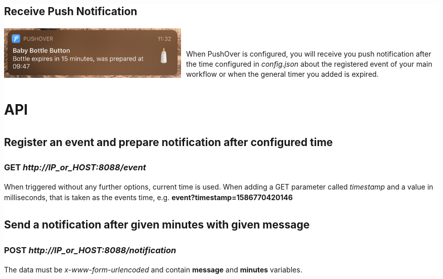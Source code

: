 ## __Receive Push Notification__
<img src="img/notification.jpg"
     align="left" 
     alt="Get your notification push"
     style="float: left; margin-right: 10px;"
     width="350px"/>
<br/><br/>
When PushOver is configured, you will receive you push notification after the time configured in _config.json_ about the registered event of your main workflow or when the general timer you added is expired.

# API
## Register an event and prepare notification after configured time
### __GET__ _http://IP_or_HOST:8088/event_
When triggered without any further options, current time is used. When adding a GET parameter called _timestamp_ and a value in milliseconds, that is taken as the events time, e.g. __event?timestamp=1586770420146__
## Send a notification after given minutes with given message
### __POST__ _http://IP_or_HOST:8088/notification_
The data must be _x-www-form-urlencoded_ and contain __message__ and __minutes__ variables.
